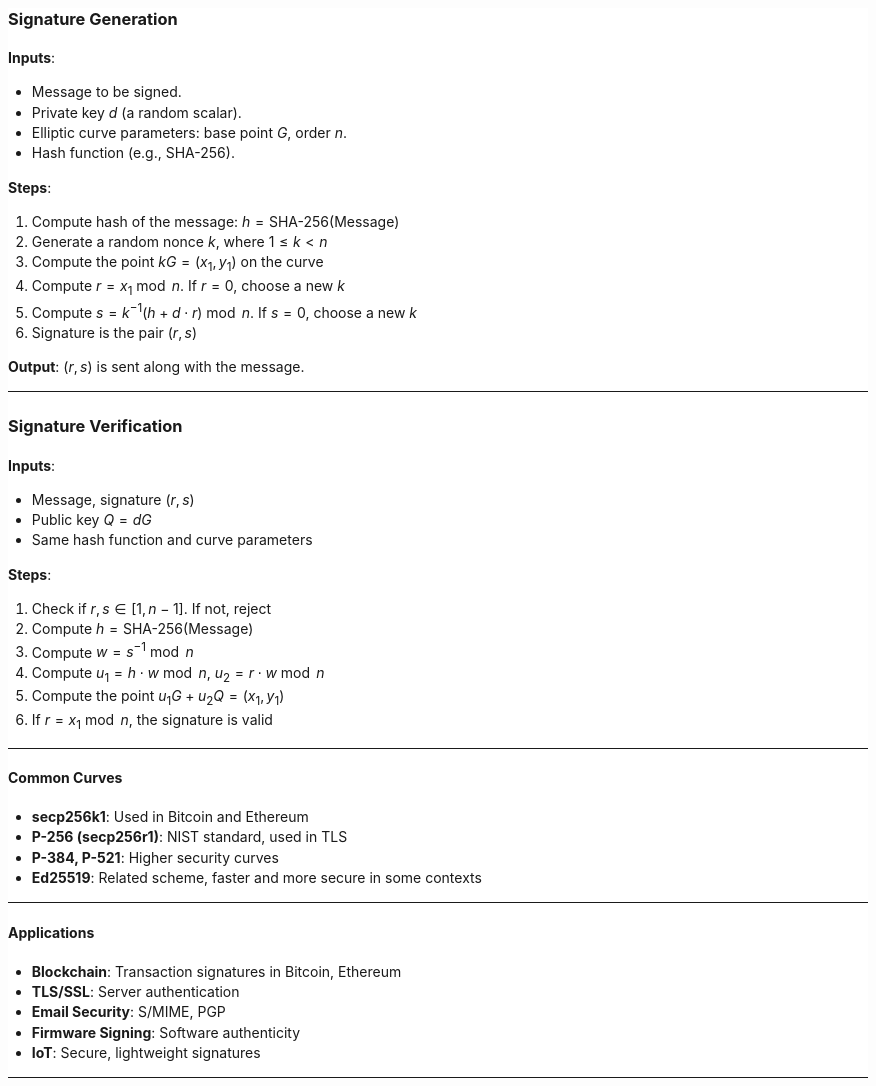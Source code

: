 
### Signature Generation

**Inputs**:
- Message to be signed.
- Private key $d$ (a random scalar).
- Elliptic curve parameters: base point $G$, order $n$.
- Hash function (e.g., SHA-256).

**Steps**:
1. Compute hash of the message: $h = \text{SHA-256}(\text{Message})$
2. Generate a random nonce $k$, where $1 \leq k < n$
3. Compute the point $kG = (x_1, y_1)$ on the curve
4. Compute $r = x_1 \bmod n$. If $r = 0$, choose a new $k$
5. Compute $s = k^{-1} (h + d \cdot r) \bmod n$. If $s = 0$, choose a new $k$
6. Signature is the pair $(r, s)$

**Output**: $(r, s)$ is sent along with the message.

---

### Signature Verification

**Inputs**:
- Message, signature $(r, s)$
- Public key $Q = dG$
- Same hash function and curve parameters

**Steps**:
1. Check if $r, s \in [1, n-1]$. If not, reject
2. Compute $h = \text{SHA-256}(\text{Message})$
3. Compute $w = s^{-1} \bmod n$
4. Compute $u_1 = h \cdot w \bmod n$, $u_2 = r \cdot w \bmod n$
5. Compute the point $u_1G + u_2Q = (x_1, y_1)$
6. If $r = x_1 \bmod n$, the signature is valid

---

#### Common Curves
- **secp256k1**: Used in Bitcoin and Ethereum
- **P-256 (secp256r1)**: NIST standard, used in TLS
- **P-384, P-521**: Higher security curves
- **Ed25519**: Related scheme, faster and more secure in some contexts

---

#### Applications
- **Blockchain**: Transaction signatures in Bitcoin, Ethereum
- **TLS/SSL**: Server authentication
- **Email Security**: S/MIME, PGP
- **Firmware Signing**: Software authenticity
- **IoT**: Secure, lightweight signatures

---
